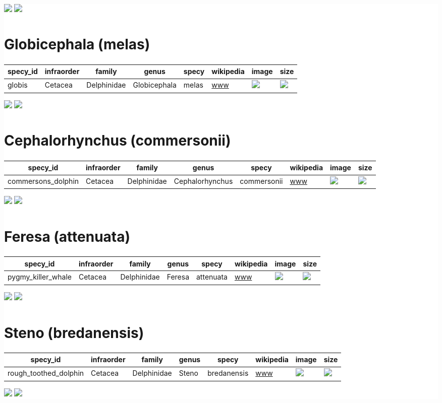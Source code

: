 <img src="https://upload.wikimedia.org/wikipedia/commons/0/02/Schlankdelfin.jpg">

<img src="https://upload.wikimedia.org/wikipedia/commons/1/15/Pantropical_spotted_dolphin_size.svg">

# Globicephala (melas)

| specy_id | infraorder | family | genus | specy | wikipedia | image | size |
|---|---|---|---|---|---|---|---|
| globis | Cetacea | Delphinidae | Globicephala | melas | [www](https://en.wikipedia.org/wiki/Pilot_whale) | <img src="https://upload.wikimedia.org/wikipedia/commons/e/e2/Pilot_whale.jpg"> | <img src="https://upload.wikimedia.org/wikipedia/commons/4/4a/Short-finned_pilot_whale_size.svg"> |

<img src="https://upload.wikimedia.org/wikipedia/commons/e/e2/Pilot_whale.jpg">

<img src="https://upload.wikimedia.org/wikipedia/commons/4/4a/Short-finned_pilot_whale_size.svg">

# Cephalorhynchus (commersonii)

| specy_id | infraorder | family | genus | specy | wikipedia | image | size |
|---|---|---|---|---|---|---|---|
| commersons_dolphin | Cetacea | Delphinidae | Cephalorhynchus | commersonii | [www](https://en.wikipedia.org/wiki/Commerson%27s_dolphin) | <img src="https://upload.wikimedia.org/wikipedia/commons/a/a1/Tonina1_%282731842634%29.jpg"> | <img src="https://upload.wikimedia.org/wikipedia/commons/a/af/Commerson%27s_dolphin_size.svg"> |

<img src="https://upload.wikimedia.org/wikipedia/commons/a/a1/Tonina1_%282731842634%29.jpg">

<img src="https://upload.wikimedia.org/wikipedia/commons/a/af/Commerson%27s_dolphin_size.svg">

# Feresa (attenuata)

| specy_id | infraorder | family | genus | specy | wikipedia | image | size |
|---|---|---|---|---|---|---|---|
| pygmy_killer_whale | Cetacea | Delphinidae | Feresa | attenuata | [www](https://en.wikipedia.org/wiki/Pygmy_killer_whale) | <img src="https://upload.wikimedia.org/wikipedia/commons/b/ba/Pygmy_killer_whales_%28Feresa_attenuata%29_off_of_Guam_%28anim252384854%29.jpg"> | <img src="https://upload.wikimedia.org/wikipedia/commons/a/a4/Pygmy_killer_whale_size.svg"> |

<img src="https://upload.wikimedia.org/wikipedia/commons/b/ba/Pygmy_killer_whales_%28Feresa_attenuata%29_off_of_Guam_%28anim252384854%29.jpg">

<img src="https://upload.wikimedia.org/wikipedia/commons/a/a4/Pygmy_killer_whale_size.svg">

# Steno (bredanensis)

| specy_id | infraorder | family | genus | specy | wikipedia | image | size |
|---|---|---|---|---|---|---|---|
| rough_toothed_dolphin | Cetacea | Delphinidae | Steno | bredanensis | [www](https://en.wikipedia.org/wiki/Rough-toothed_dolphin) | <img src="https://upload.wikimedia.org/wikipedia/commons/2/26/Rough_toothed_dolphin.jpg"> | <img src="https://upload.wikimedia.org/wikipedia/commons/3/38/Rough-toothed_dolphin_size.svg"> |

<img src="https://upload.wikimedia.org/wikipedia/commons/2/26/Rough_toothed_dolphin.jpg">

<img src="https://upload.wikimedia.org/wikipedia/commons/3/38/Rough-toothed_dolphin_size.svg">
